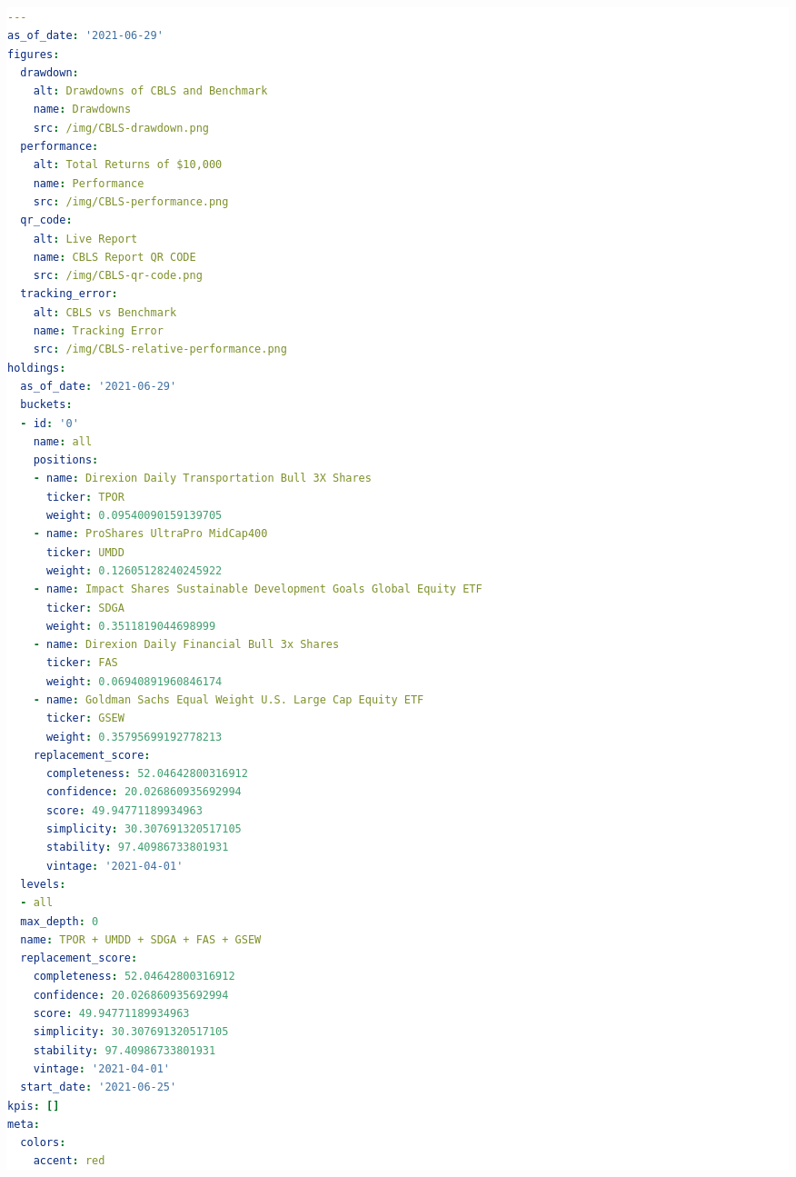 ```yaml
---
as_of_date: '2021-06-29'
figures:
  drawdown:
    alt: Drawdowns of CBLS and Benchmark
    name: Drawdowns
    src: /img/CBLS-drawdown.png
  performance:
    alt: Total Returns of $10,000
    name: Performance
    src: /img/CBLS-performance.png
  qr_code:
    alt: Live Report
    name: CBLS Report QR CODE
    src: /img/CBLS-qr-code.png
  tracking_error:
    alt: CBLS vs Benchmark
    name: Tracking Error
    src: /img/CBLS-relative-performance.png
holdings:
  as_of_date: '2021-06-29'
  buckets:
  - id: '0'
    name: all
    positions:
    - name: Direxion Daily Transportation Bull 3X Shares
      ticker: TPOR
      weight: 0.09540090159139705
    - name: ProShares UltraPro MidCap400
      ticker: UMDD
      weight: 0.12605128240245922
    - name: Impact Shares Sustainable Development Goals Global Equity ETF
      ticker: SDGA
      weight: 0.3511819044698999
    - name: Direxion Daily Financial Bull 3x Shares
      ticker: FAS
      weight: 0.06940891960846174
    - name: Goldman Sachs Equal Weight U.S. Large Cap Equity ETF
      ticker: GSEW
      weight: 0.35795699192778213
    replacement_score:
      completeness: 52.04642800316912
      confidence: 20.026860935692994
      score: 49.94771189934963
      simplicity: 30.307691320517105
      stability: 97.40986733801931
      vintage: '2021-04-01'
  levels:
  - all
  max_depth: 0
  name: TPOR + UMDD + SDGA + FAS + GSEW
  replacement_score:
    completeness: 52.04642800316912
    confidence: 20.026860935692994
    score: 49.94771189934963
    simplicity: 30.307691320517105
    stability: 97.40986733801931
    vintage: '2021-04-01'
  start_date: '2021-06-25'
kpis: []
meta:
  colors:
    accent: red
```